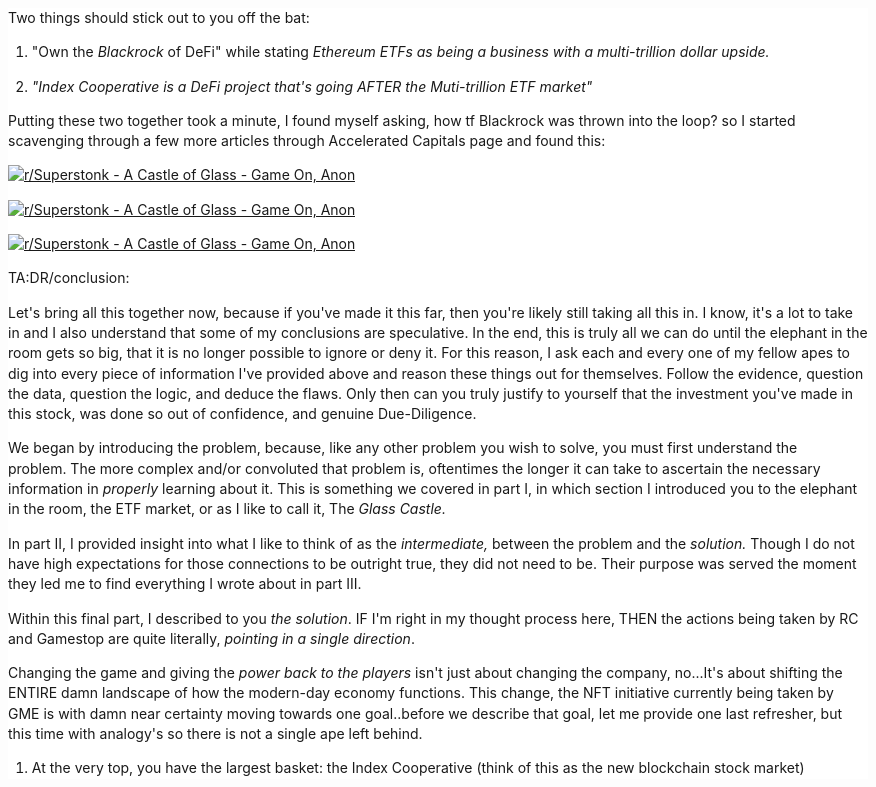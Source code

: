 Two things should stick out to you off the bat:

1.  "Own the *Blackrock* of DeFi" while stating *Ethereum ETFs as being a business with a multi-trillion dollar upside.*

2.  *"Index Cooperative* *is a DeFi project that's going AFTER the Muti-trillion ETF market"*

Putting these two together took a minute, I found myself asking, how tf Blackrock was thrown into the loop? so I started scavenging through a few more articles through Accelerated Capitals page and found this:

[![r/Superstonk - A Castle of Glass - Game On, Anon](https://preview.redd.it/hm2475wjx5b71.png?width=523&format=png&auto=webp&s=1a6774dc5f83719f90e5106767f6a53a222267a3)](https://preview.redd.it/hm2475wjx5b71.png?width=523&format=png&auto=webp&s=1a6774dc5f83719f90e5106767f6a53a222267a3)

[![r/Superstonk - A Castle of Glass - Game On, Anon](https://preview.redd.it/qx2k5askx5b71.png?width=568&format=png&auto=webp&s=1725e3f6de6d82378226d7df2c632af86c79c461)](https://preview.redd.it/qx2k5askx5b71.png?width=568&format=png&auto=webp&s=1725e3f6de6d82378226d7df2c632af86c79c461)

[![r/Superstonk - A Castle of Glass - Game On, Anon](https://preview.redd.it/y8sq7mhlx5b71.png?width=596&format=png&auto=webp&s=e702330d584be66568d423ac51d2b7ba187816a3)](https://preview.redd.it/y8sq7mhlx5b71.png?width=596&format=png&auto=webp&s=e702330d584be66568d423ac51d2b7ba187816a3)

TA:DR/conclusion:

Let's bring all this together now, because if you've made it this far, then you're likely still taking all this in. I know, it's a lot to take in and I also understand that some of my conclusions are speculative. In the end, this is truly all we can do until the elephant in the room gets so big, that it is no longer possible to ignore or deny it. For this reason, I ask each and every one of my fellow apes to dig into every piece of information I've provided above and reason these things out for themselves. Follow the evidence, question the data, question the logic, and deduce the flaws. Only then can you truly justify to yourself that the investment you've made in this stock, was done so out of confidence, and genuine Due-Diligence.

We began by introducing the problem, because, like any other problem you wish to solve, you must first understand the problem. The more complex and/or convoluted that problem is, oftentimes the longer it can take to ascertain the necessary information in *properly* learning about it. This is something we covered in part I, in which section I introduced you to the elephant in the room, the ETF market, or as I like to call it, The *Glass Castle.*

In part II, I provided insight into what I like to think of as the *intermediate,* between the problem and the *solution.* Though I do not have high expectations for those connections to be outright true, they did not need to be. Their purpose was served the moment they led me to find everything I wrote about in part III.

Within this final part, I described to you *the solution*. IF I'm right in my thought process here, THEN the actions being taken by RC and Gamestop are quite literally, *pointing in a single direction*.

Changing the game and giving the *power back to the players* isn't just about changing the company, no...It's about shifting the ENTIRE damn landscape of how the modern-day economy functions. This change, the NFT initiative currently being taken by GME is with damn near certainty moving towards one goal..before we describe that goal, let me provide one last refresher, but this time with analogy's so there is not a single ape left behind.

1.  At the very top, you have the largest basket: the Index Cooperative (think of this as the new blockchain stock market)
